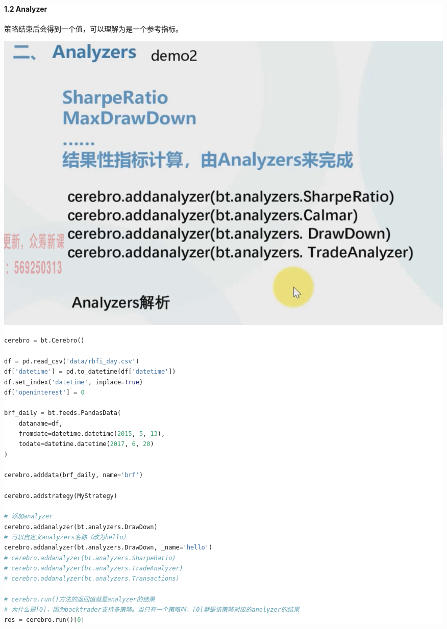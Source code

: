 #### 1.2 Analyzer

策略结束后会得到一个值，可以理解为是一个参考指标。

![image-20221202114104099](assets/image-20221202114104099.png)

```python
cerebro = bt.Cerebro()

df = pd.read_csv('data/rbfi_day.csv')
df['datetime'] = pd.to_datetime(df['datetime'])
df.set_index('datetime', inplace=True)
df['openinterest'] = 0

brf_daily = bt.feeds.PandasData(
    dataname=df,
    fromdate=datetime.datetime(2015, 5, 13),
    todate=datetime.datetime(2017, 6, 20)
)

cerebro.adddata(brf_daily, name='brf')

cerebro.addstrategy(MyStrategy)

# 添加analyzer
cerebro.addanalyzer(bt.analyzers.DrawDown)
# 可以自定义analyzers名称（改为hello）
cerebro.addanalyzer(bt.analyzers.DrawDown, _name='hello')
# cerebro.addanalyzer(bt.analyzers.SharpeRatio)
# cerebro.addanalyzer(bt.analyzers.TradeAnalyzer)
# cerebro.addanalyzer(bt.analyzers.Transactions)

# cerebro.run()方法的返回值就是analyzer的结果
# 为什么是[0]，因为backtrader支持多策略。当只有一个策略时，[0]就是该策略对应的analyzer的结果
res = cerebro.run()[0]

```